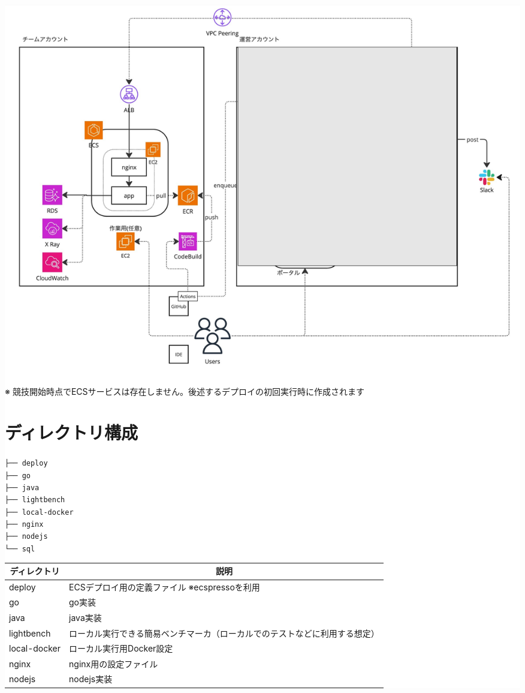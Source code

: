 ![RISUCON2024 構成図](image/architecture_diagram.jpg)

※ 競技開始時点でECSサービスは存在しません。後述するデプロイの初回実行時に作成されます


# ディレクトリ構成

```
├── deploy
├── go
├── java
├── lightbench
├── local-docker
├── nginx
├── nodejs
└── sql

```



| ディレクトリ | 説明 |
| -------- | -------- |
| deploy | ECSデプロイ用の定義ファイル ※ecspressoを利用 |
| go | go実装 |
| java | java実装 |
| lightbench | ローカル実行できる簡易ベンチマーカ（ローカルでのテストなどに利用する想定） |
| local-docker | ローカル実行用Docker設定 |
| nginx | nginx用の設定ファイル |
| nodejs | nodejs実装 |